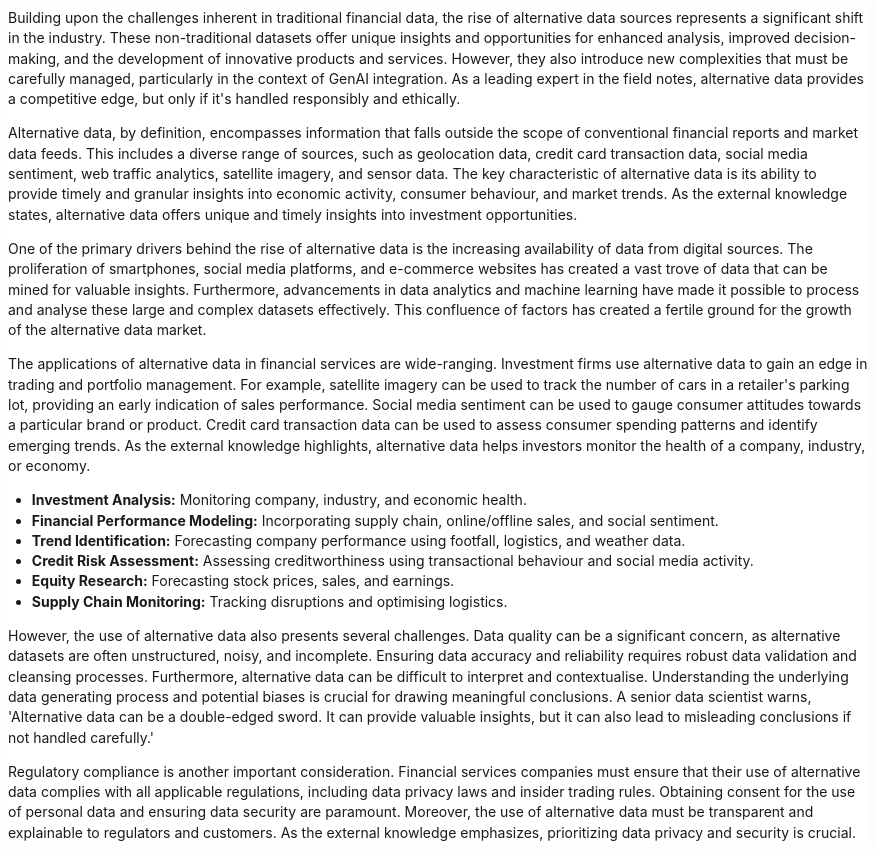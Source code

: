 Building upon the challenges inherent in traditional financial data, the rise of alternative data sources represents a significant shift in the industry. These non-traditional datasets offer unique insights and opportunities for enhanced analysis, improved decision-making, and the development of innovative products and services. However, they also introduce new complexities that must be carefully managed, particularly in the context of GenAI integration. As a leading expert in the field notes, alternative data provides a competitive edge, but only if it's handled responsibly and ethically.

Alternative data, by definition, encompasses information that falls outside the scope of conventional financial reports and market data feeds. This includes a diverse range of sources, such as geolocation data, credit card transaction data, social media sentiment, web traffic analytics, satellite imagery, and sensor data. The key characteristic of alternative data is its ability to provide timely and granular insights into economic activity, consumer behaviour, and market trends. As the external knowledge states, alternative data offers unique and timely insights into investment opportunities.

One of the primary drivers behind the rise of alternative data is the increasing availability of data from digital sources. The proliferation of smartphones, social media platforms, and e-commerce websites has created a vast trove of data that can be mined for valuable insights. Furthermore, advancements in data analytics and machine learning have made it possible to process and analyse these large and complex datasets effectively. This confluence of factors has created a fertile ground for the growth of the alternative data market.

The applications of alternative data in financial services are wide-ranging. Investment firms use alternative data to gain an edge in trading and portfolio management. For example, satellite imagery can be used to track the number of cars in a retailer's parking lot, providing an early indication of sales performance. Social media sentiment can be used to gauge consumer attitudes towards a particular brand or product. Credit card transaction data can be used to assess consumer spending patterns and identify emerging trends. As the external knowledge highlights, alternative data helps investors monitor the health of a company, industry, or economy.

- **Investment Analysis:** Monitoring company, industry, and economic health.
- **Financial Performance Modeling:** Incorporating supply chain, online/offline sales, and social sentiment.
- **Trend Identification:** Forecasting company performance using footfall, logistics, and weather data.
- **Credit Risk Assessment:** Assessing creditworthiness using transactional behaviour and social media activity.
- **Equity Research:** Forecasting stock prices, sales, and earnings.
- **Supply Chain Monitoring:** Tracking disruptions and optimising logistics.

However, the use of alternative data also presents several challenges. Data quality can be a significant concern, as alternative datasets are often unstructured, noisy, and incomplete. Ensuring data accuracy and reliability requires robust data validation and cleansing processes. Furthermore, alternative data can be difficult to interpret and contextualise. Understanding the underlying data generating process and potential biases is crucial for drawing meaningful conclusions. A senior data scientist warns, 'Alternative data can be a double-edged sword. It can provide valuable insights, but it can also lead to misleading conclusions if not handled carefully.'

Regulatory compliance is another important consideration. Financial services companies must ensure that their use of alternative data complies with all applicable regulations, including data privacy laws and insider trading rules. Obtaining consent for the use of personal data and ensuring data security are paramount. Moreover, the use of alternative data must be transparent and explainable to regulators and customers. As the external knowledge emphasizes, prioritizing data privacy and security is crucial.
